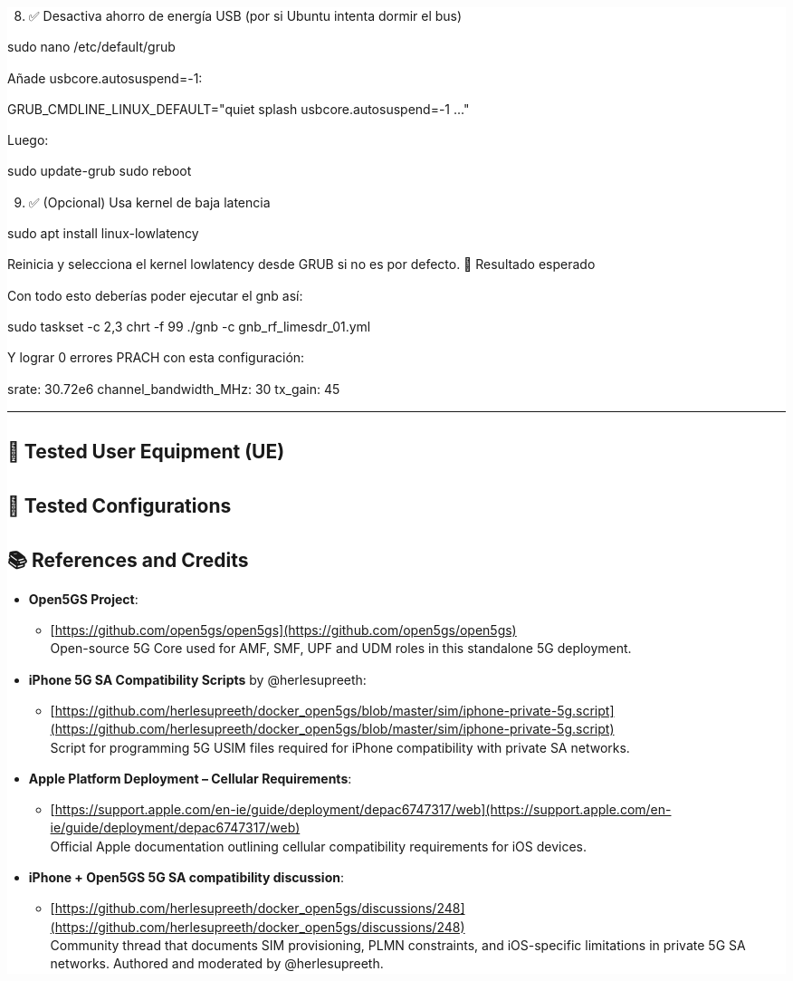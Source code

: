 8. ✅ Desactiva ahorro de energía USB (por si Ubuntu intenta dormir el bus)

sudo nano /etc/default/grub

Añade usbcore.autosuspend=-1:

GRUB_CMDLINE_LINUX_DEFAULT="quiet splash usbcore.autosuspend=-1 ..."

Luego:

sudo update-grub
sudo reboot

9. ✅ (Opcional) Usa kernel de baja latencia

sudo apt install linux-lowlatency

Reinicia y selecciona el kernel lowlatency desde GRUB si no es por defecto.
🧪 Resultado esperado

Con todo esto deberías poder ejecutar el gnb así:

sudo taskset -c 2,3 chrt -f 99 ./gnb -c gnb_rf_limesdr_01.yml

Y lograr 0 errores PRACH con esta configuración:

srate: 30.72e6
channel_bandwidth_MHz: 30
tx_gain: 45


---

## 📱 Tested User Equipment (UE)



## 🧪 Tested Configurations



## 📚 References and Credits


- **Open5GS Project**:
    - [https://github.com/open5gs/open5gs](https://github.com/open5gs/open5gs)  
      Open-source 5G Core used for AMF, SMF, UPF and UDM roles in this standalone 5G deployment.

- **iPhone 5G SA Compatibility Scripts** by @herlesupreeth:
    - [https://github.com/herlesupreeth/docker_open5gs/blob/master/sim/iphone-private-5g.script](https://github.com/herlesupreeth/docker_open5gs/blob/master/sim/iphone-private-5g.script)  
      Script for programming 5G USIM files required for iPhone compatibility with private SA networks.

- **Apple Platform Deployment – Cellular Requirements**:
    - [https://support.apple.com/en-ie/guide/deployment/depac6747317/web](https://support.apple.com/en-ie/guide/deployment/depac6747317/web)  
      Official Apple documentation outlining cellular compatibility requirements for iOS devices.

- **iPhone + Open5GS 5G SA compatibility discussion**:
    - [https://github.com/herlesupreeth/docker_open5gs/discussions/248](https://github.com/herlesupreeth/docker_open5gs/discussions/248)  
      Community thread that documents SIM provisioning, PLMN constraints, and iOS-specific limitations in private 5G SA networks. Authored and moderated by @herlesupreeth.
